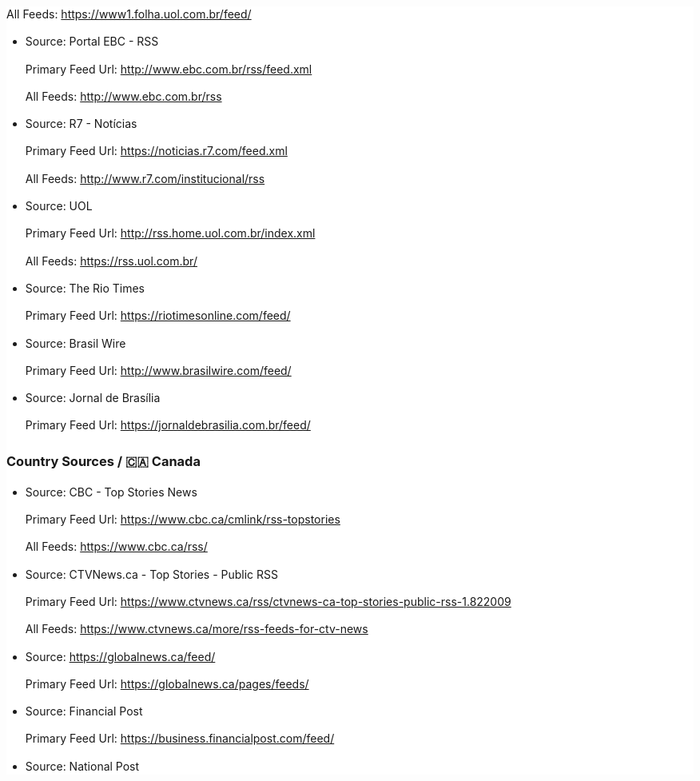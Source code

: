   All Feeds: <https://www1.folha.uol.com.br/feed/>


- Source: Portal EBC - RSS

  Primary Feed Url: <http://www.ebc.com.br/rss/feed.xml>

  All Feeds: <http://www.ebc.com.br/rss>


- Source: R7 - Notícias

  Primary Feed Url: <https://noticias.r7.com/feed.xml>

  All Feeds: <http://www.r7.com/institucional/rss>


- Source: UOL

  Primary Feed Url: <http://rss.home.uol.com.br/index.xml>

  All Feeds: <https://rss.uol.com.br/>


- Source: The Rio Times

  Primary Feed Url: <https://riotimesonline.com/feed/>


- Source: Brasil Wire

  Primary Feed Url: <http://www.brasilwire.com/feed/>


- Source: Jornal de Brasília

  Primary Feed Url: <https://jornaldebrasilia.com.br/feed/>



### Country Sources / 🇨🇦 Canada

- Source: CBC - Top Stories News

  Primary Feed Url: <https://www.cbc.ca/cmlink/rss-topstories>

  All Feeds: <https://www.cbc.ca/rss/>


- Source: CTVNews.ca - Top Stories - Public RSS

  Primary Feed Url: <https://www.ctvnews.ca/rss/ctvnews-ca-top-stories-public-rss-1.822009>

  All Feeds: <https://www.ctvnews.ca/more/rss-feeds-for-ctv-news>


- Source: <https://globalnews.ca/feed/>

  Primary Feed Url: <https://globalnews.ca/pages/feeds/>


- Source: Financial Post

  Primary Feed Url: <https://business.financialpost.com/feed/>


- Source: National Post
